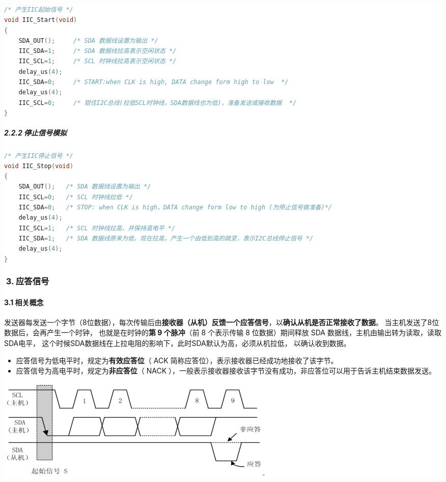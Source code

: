 ```c
/* 产生IIC起始信号 */
void IIC_Start(void)
{
	SDA_OUT();     /* SDA 数据线设置为输出 */
	IIC_SDA=1;	   /* SDA 数据线拉高表示空闲状态 */  
	IIC_SCL=1;     /* SCL 时钟线拉高表示空闲状态 */  
	delay_us(4);   
 	IIC_SDA=0;     /* START:when CLK is high, DATA change form high to low  */
	delay_us(4);
	IIC_SCL=0;     /* 钳住I2C总线(拉低SCL时钟线，SDA数据线也为低)，准备发送或接收数据  */
}
```

##### 2.2.2 停止信号模拟

```c
/* 产生IIC停止信号 */
void IIC_Stop(void)
{
	SDA_OUT();   /* SDA 数据线设置为输出 */
	IIC_SCL=0;   /* SCL 时钟线拉低 */  
	IIC_SDA=0;   /* STOP: when CLK is high，DATA change form low to high (为停止信号做准备)*/
 	delay_us(4);
	IIC_SCL=1;   /* SCL 时钟线拉高，并保持高电平 */  
	IIC_SDA=1;   /* SDA 数据线原来为低，现在拉高，产生一个由低到高的跳变，表示I2C总线停止信号 */
	delay_us(4);							   	
}
```

###  3. 应答信号

#### 3.1 相关概念

发送器每发送一个字节（8位数据），每次传输后由**接收器（从机）反馈一个应答信号**，以**确认从机是否正常接收了数据**。 当主机发送了8位数据后，会再产生一个时钟，  也就是在时钟的**第 9 个脉冲**（前 8 个表示传输 8 位数据）期间释放 SDA 数据线，主机由输出转为读取，读取SDA电平， 这个时候SDA数据线在上拉电阻的影响下，此时SDA默认为高，必须从机拉低， 以确认收到数据。   

- 应答信号为低电平时，规定为**有效应答位**（ ACK 简称应答位），表示接收器已经成功地接收了该字节。
- 应答信号为高电平时，规定为**非应答位**（ NACK ），一般表示接收器接收该字节没有成功，非应答位可以用于告诉主机结束数据发送。

<img src="./LV001-I2C简介/img/image-20220903124720178.png" alt="image-20220903124720178" style="zoom:50%;" />

